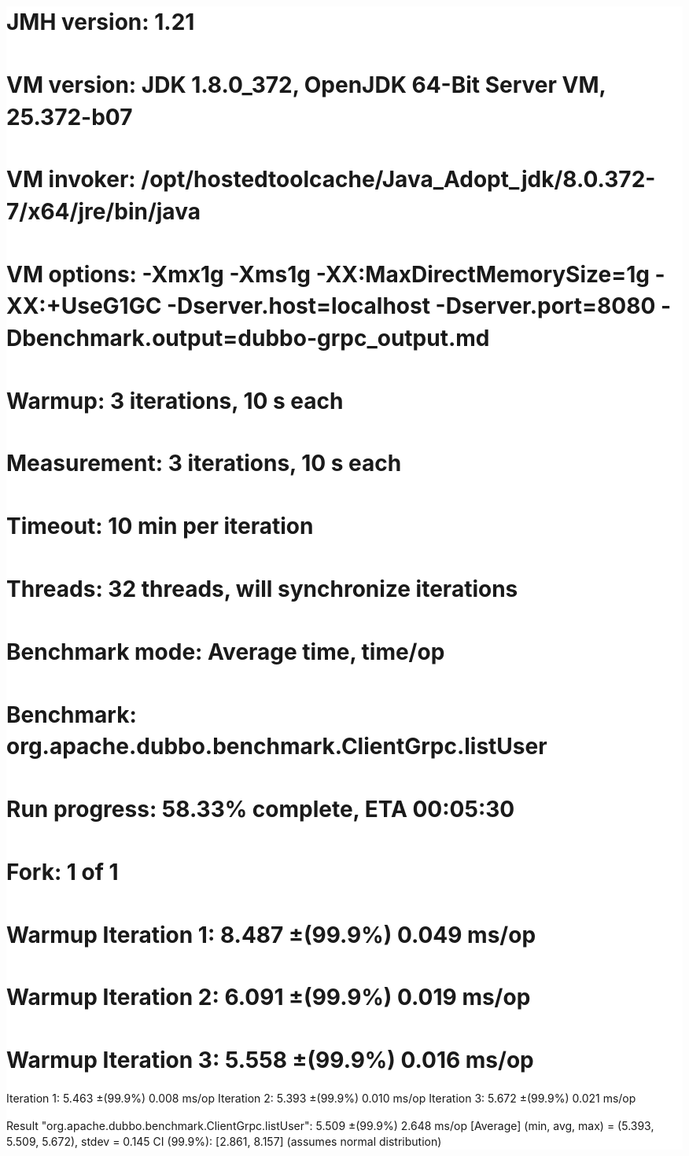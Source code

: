 
# JMH version: 1.21
# VM version: JDK 1.8.0_372, OpenJDK 64-Bit Server VM, 25.372-b07
# VM invoker: /opt/hostedtoolcache/Java_Adopt_jdk/8.0.372-7/x64/jre/bin/java
# VM options: -Xmx1g -Xms1g -XX:MaxDirectMemorySize=1g -XX:+UseG1GC -Dserver.host=localhost -Dserver.port=8080 -Dbenchmark.output=dubbo-grpc_output.md
# Warmup: 3 iterations, 10 s each
# Measurement: 3 iterations, 10 s each
# Timeout: 10 min per iteration
# Threads: 32 threads, will synchronize iterations
# Benchmark mode: Average time, time/op
# Benchmark: org.apache.dubbo.benchmark.ClientGrpc.listUser

# Run progress: 58.33% complete, ETA 00:05:30
# Fork: 1 of 1
# Warmup Iteration   1: 8.487 ±(99.9%) 0.049 ms/op
# Warmup Iteration   2: 6.091 ±(99.9%) 0.019 ms/op
# Warmup Iteration   3: 5.558 ±(99.9%) 0.016 ms/op
Iteration   1: 5.463 ±(99.9%) 0.008 ms/op
Iteration   2: 5.393 ±(99.9%) 0.010 ms/op
Iteration   3: 5.672 ±(99.9%) 0.021 ms/op


Result "org.apache.dubbo.benchmark.ClientGrpc.listUser":
  5.509 ±(99.9%) 2.648 ms/op [Average]
  (min, avg, max) = (5.393, 5.509, 5.672), stdev = 0.145
  CI (99.9%): [2.861, 8.157] (assumes normal distribution)
